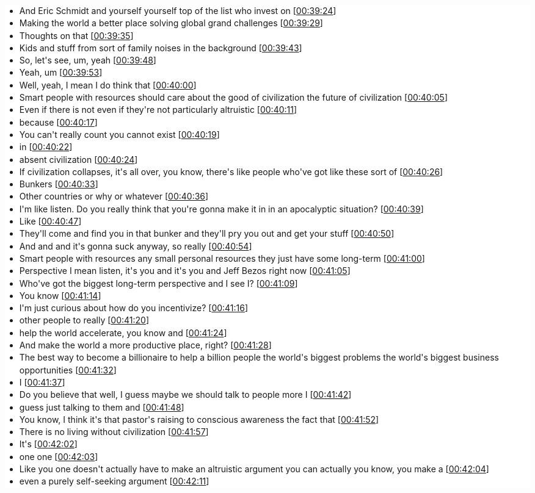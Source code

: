 *  And Eric Schmidt and yourself yourself top of the list who invest on [[00:39:24](https://www.youtube.com/watch?v=_PcL4w--uNs&t=2364.92s)]
*  Making the world a better place solving global grand challenges [[00:39:29](https://www.youtube.com/watch?v=_PcL4w--uNs&t=2369.96s)]
*  Thoughts on that [[00:39:35](https://www.youtube.com/watch?v=_PcL4w--uNs&t=2375.08s)]
*  Kids and stuff from sort of family noises in the background [[00:39:43](https://www.youtube.com/watch?v=_PcL4w--uNs&t=2383.08s)]
*  So, let's see, um, yeah [[00:39:48](https://www.youtube.com/watch?v=_PcL4w--uNs&t=2388.52s)]
*  Yeah, um [[00:39:53](https://www.youtube.com/watch?v=_PcL4w--uNs&t=2393.36s)]
*  Well, yeah, I mean I do think that [[00:40:00](https://www.youtube.com/watch?v=_PcL4w--uNs&t=2400.24s)]
*  Smart people with resources should care about the good of civilization the future of civilization [[00:40:05](https://www.youtube.com/watch?v=_PcL4w--uNs&t=2405.12s)]
*  Even if there is not even if they're not particularly altruistic [[00:40:11](https://www.youtube.com/watch?v=_PcL4w--uNs&t=2411.52s)]
*  because [[00:40:17](https://www.youtube.com/watch?v=_PcL4w--uNs&t=2417.7599999999998s)]
*  You can't really count you cannot exist [[00:40:19](https://www.youtube.com/watch?v=_PcL4w--uNs&t=2419.56s)]
*  in [[00:40:22](https://www.youtube.com/watch?v=_PcL4w--uNs&t=2422.88s)]
*  absent civilization [[00:40:24](https://www.youtube.com/watch?v=_PcL4w--uNs&t=2424.08s)]
*  If civilization collapses, it's all over, you know, there's like people who've got like these sort of [[00:40:26](https://www.youtube.com/watch?v=_PcL4w--uNs&t=2426.52s)]
*  Bunkers [[00:40:33](https://www.youtube.com/watch?v=_PcL4w--uNs&t=2433.72s)]
*  Other countries or why or whatever [[00:40:36](https://www.youtube.com/watch?v=_PcL4w--uNs&t=2436.12s)]
*  I'm like listen. Do you really think that you're gonna make it in in an apocalyptic situation? [[00:40:39](https://www.youtube.com/watch?v=_PcL4w--uNs&t=2439.7599999999998s)]
*  Like [[00:40:47](https://www.youtube.com/watch?v=_PcL4w--uNs&t=2447.0800000000004s)]
*  They'll come and find you in that bunker and they'll pry you out and get your stuff [[00:40:50](https://www.youtube.com/watch?v=_PcL4w--uNs&t=2450.0s)]
*  And and and it's gonna suck anyway, so really [[00:40:54](https://www.youtube.com/watch?v=_PcL4w--uNs&t=2454.84s)]
*  Smart people with resources any small personal resources they just have some long-term [[00:41:00](https://www.youtube.com/watch?v=_PcL4w--uNs&t=2460.6400000000003s)]
*  Perspective I mean listen, it's you and it's you and Jeff Bezos right now [[00:41:05](https://www.youtube.com/watch?v=_PcL4w--uNs&t=2465.36s)]
*  Who've got the biggest long-term perspective and I see I? [[00:41:09](https://www.youtube.com/watch?v=_PcL4w--uNs&t=2469.92s)]
*  You know [[00:41:14](https://www.youtube.com/watch?v=_PcL4w--uNs&t=2474.84s)]
*  I'm just curious about how do you incentivize? [[00:41:16](https://www.youtube.com/watch?v=_PcL4w--uNs&t=2476.4s)]
*  other people to really [[00:41:20](https://www.youtube.com/watch?v=_PcL4w--uNs&t=2480.56s)]
*  help the world accelerate, you know and [[00:41:24](https://www.youtube.com/watch?v=_PcL4w--uNs&t=2484.08s)]
*  And make the world a more productive place, right? [[00:41:28](https://www.youtube.com/watch?v=_PcL4w--uNs&t=2488.92s)]
*  The best way to become a billionaire to help a billion people the world's biggest problems the world's biggest business opportunities [[00:41:32](https://www.youtube.com/watch?v=_PcL4w--uNs&t=2492.96s)]
*  I [[00:41:37](https://www.youtube.com/watch?v=_PcL4w--uNs&t=2497.92s)]
*  Do you believe that well, I guess maybe we should talk to people more I [[00:41:42](https://www.youtube.com/watch?v=_PcL4w--uNs&t=2502.96s)]
*  guess just talking to them and [[00:41:48](https://www.youtube.com/watch?v=_PcL4w--uNs&t=2508.28s)]
*  You know, I think it's that pastor's raising to conscious awareness the fact that [[00:41:52](https://www.youtube.com/watch?v=_PcL4w--uNs&t=2512.08s)]
*  There is no living without civilization [[00:41:57](https://www.youtube.com/watch?v=_PcL4w--uNs&t=2517.88s)]
*  It's [[00:42:02](https://www.youtube.com/watch?v=_PcL4w--uNs&t=2522.36s)]
*  one one [[00:42:03](https://www.youtube.com/watch?v=_PcL4w--uNs&t=2523.5200000000004s)]
*  Like you one doesn't actually have to make an altruistic argument you can actually you know, you make a [[00:42:04](https://www.youtube.com/watch?v=_PcL4w--uNs&t=2524.7200000000003s)]
*  even a purely self-seeking argument [[00:42:11](https://www.youtube.com/watch?v=_PcL4w--uNs&t=2531.5200000000004s)]
